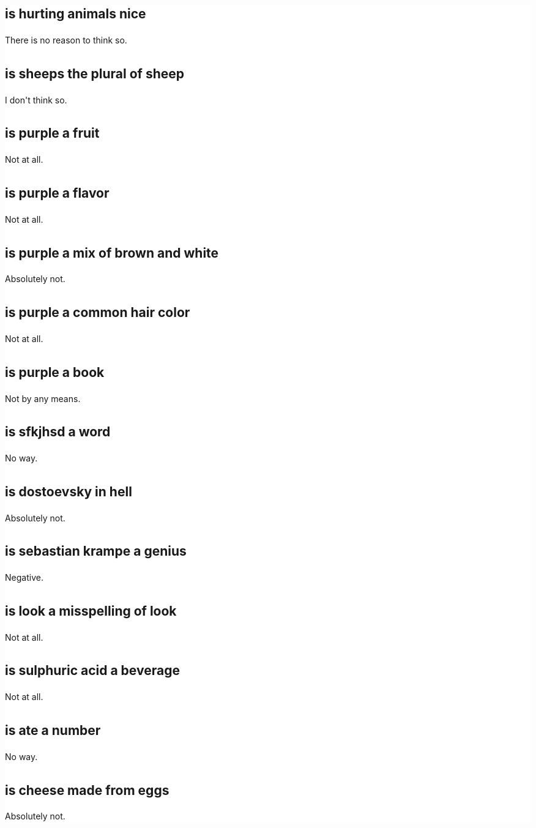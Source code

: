 ## is hurting animals nice
There is no reason to think so.

## is sheeps the plural of sheep
I don't think so.

## is purple a fruit
Not at all.

## is purple a flavor
Not at all.

## is purple a mix of brown and white
Absolutely not.

## is purple a common hair color
Not at all.

## is purple a book
Not by any means.

## is sfkjhsd a word
No way.

## is dostoevsky in hell
Absolutely not.

## is sebastian krampe a genius
Negative.

## is look a misspelling of look
Not at all.

## is sulphuric acid a beverage
Not at all.

## is ate a number
No way.

## is cheese made from eggs
Absolutely not.
